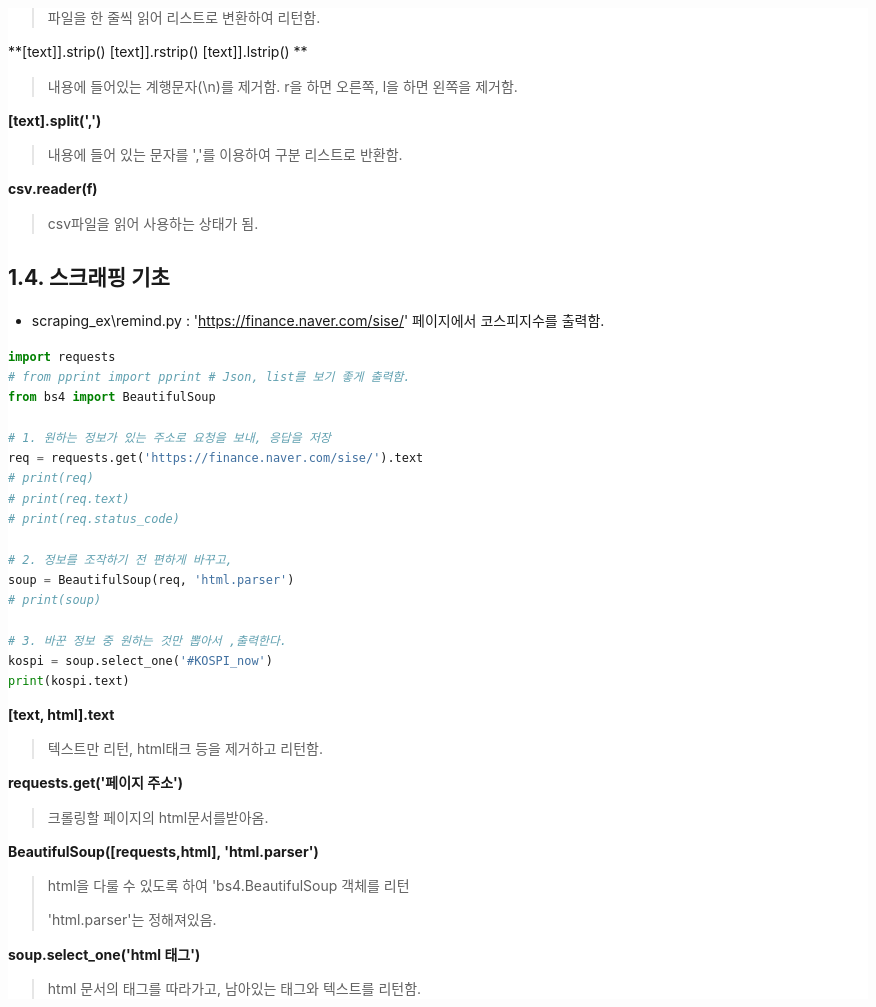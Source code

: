 > 파일을 한 줄씩 읽어 리스트로 변환하여 리턴함.

**[text]].strip() [text]].rstrip() [text]].lstrip() **

> 내용에 들어있는 계행문자(\n)를 제거함. r을 하면 오른쪽, l을 하면 왼쪽을 제거함.

**[text].split(',')**

> 내용에 들어 있는 문자를 ','를 이용하여 구분 리스트로 반환함.

**csv.reader(f)**

> csv파일을 읽어 사용하는 상태가 됨.



## 1.4. 스크래핑 기초

- scraping_ex\remind.py : 'https://finance.naver.com/sise/' 페이지에서 코스피지수를 출력함.

```python
import requests
# from pprint import pprint # Json, list를 보기 좋게 출력함.
from bs4 import BeautifulSoup

# 1. 원하는 정보가 있는 주소로 요청을 보내, 응답을 저장
req = requests.get('https://finance.naver.com/sise/').text
# print(req)
# print(req.text)
# print(req.status_code)

# 2. 정보를 조작하기 전 편하게 바꾸고,
soup = BeautifulSoup(req, 'html.parser')
# print(soup)

# 3. 바꾼 정보 중 원하는 것만 뽑아서 ,출력한다.
kospi = soup.select_one('#KOSPI_now')
print(kospi.text)

```

**[text, html].text**

> 텍스트만 리턴, html태크 등을 제거하고 리턴함.

**requests.get('페이지 주소')**

> 크롤링할 페이지의 html문서를받아옴.

**BeautifulSoup([requests,html], 'html.parser')**

> html을 다룰 수 있도록 하여 'bs4.BeautifulSoup 객체를 리턴
>
> 'html.parser'는 정해져있음.

**soup.select_one('html 태그')**

> html 문서의 태그를 따라가고, 남아있는 태그와 텍스트를 리턴함.

